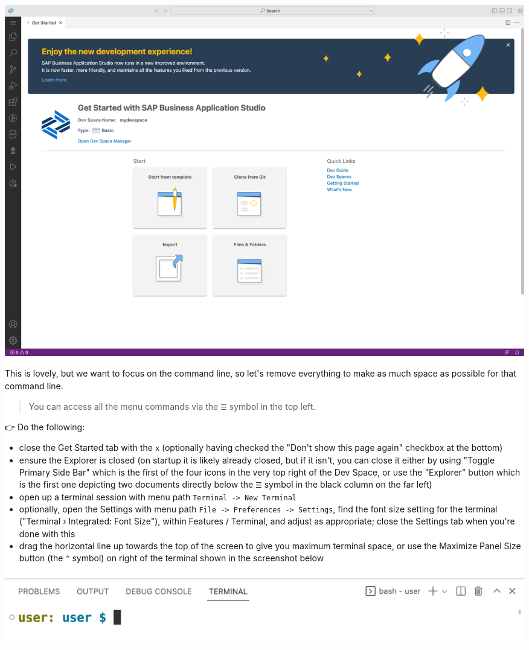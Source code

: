 ![initial state of the Dev Space](assets/dev-space-initial.png)

This is lovely, but we want to focus on the command line, so let's remove everything to make as much space as possible for that command line.

> You can access all the menu commands via the `☰` symbol in the top left.

👉 Do the following:

* close the Get Started tab with the `x` (optionally having checked the "Don't show this page again" checkbox at the bottom)
* ensure the Explorer is closed (on startup it is likely already closed, but if it isn't, you can close it either by using "Toggle Primary Side Bar" which is the first of the four icons in the very top right of the Dev Space, or use the "Explorer" button which is the first one depicting two documents directly below the `☰` symbol in the black column on the far left)
* open up a terminal session with menu path `Terminal -> New Terminal`
* optionally, open the Settings with menu path `File -> Preferences -> Settings`, find the font size setting for the terminal ("Terminal › Integrated: Font Size"), within Features / Terminal, and adjust as appropriate; close the Settings tab when you're done with this
* drag the horizontal line up towards the top of the screen to give you maximum terminal space, or use the Maximize Panel Size button (the `^` symbol) on right of the terminal shown in the screenshot below

![maximize panel size](assets/maximize-panel-size.png)
